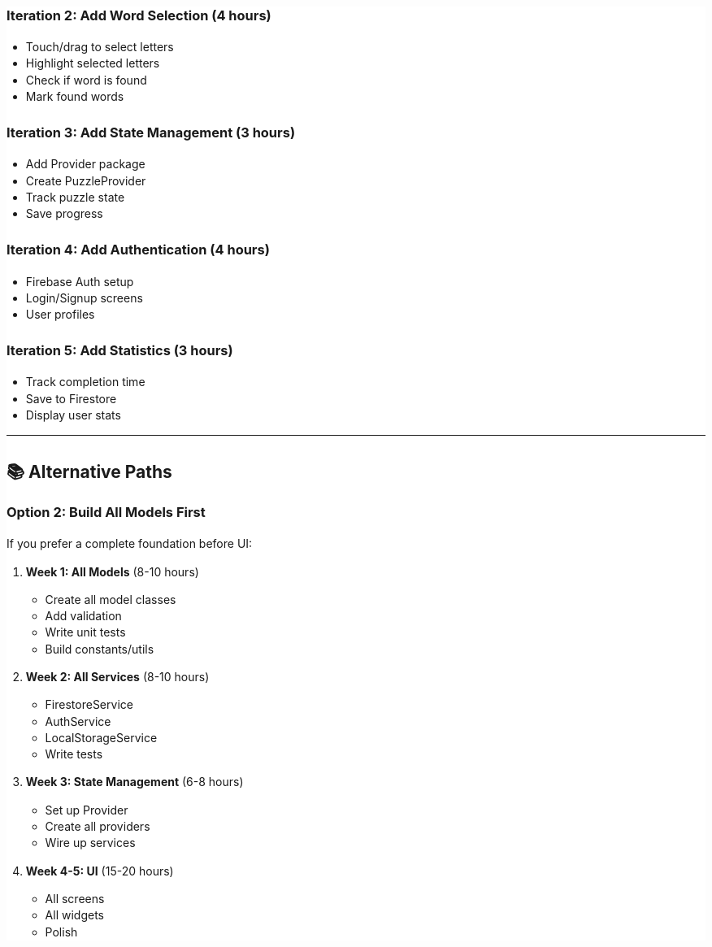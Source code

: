 ### Iteration 2: Add Word Selection (4 hours)
- Touch/drag to select letters
- Highlight selected letters
- Check if word is found
- Mark found words

### Iteration 3: Add State Management (3 hours)
- Add Provider package
- Create PuzzleProvider
- Track puzzle state
- Save progress

### Iteration 4: Add Authentication (4 hours)
- Firebase Auth setup
- Login/Signup screens
- User profiles

### Iteration 5: Add Statistics (3 hours)
- Track completion time
- Save to Firestore
- Display user stats

---

## 📚 Alternative Paths

### Option 2: Build All Models First

If you prefer a complete foundation before UI:

1. **Week 1: All Models** (8-10 hours)
   - Create all model classes
   - Add validation
   - Write unit tests
   - Build constants/utils

2. **Week 2: All Services** (8-10 hours)
   - FirestoreService
   - AuthService
   - LocalStorageService
   - Write tests

3. **Week 3: State Management** (6-8 hours)
   - Set up Provider
   - Create all providers
   - Wire up services

4. **Week 4-5: UI** (15-20 hours)
   - All screens
   - All widgets
   - Polish
